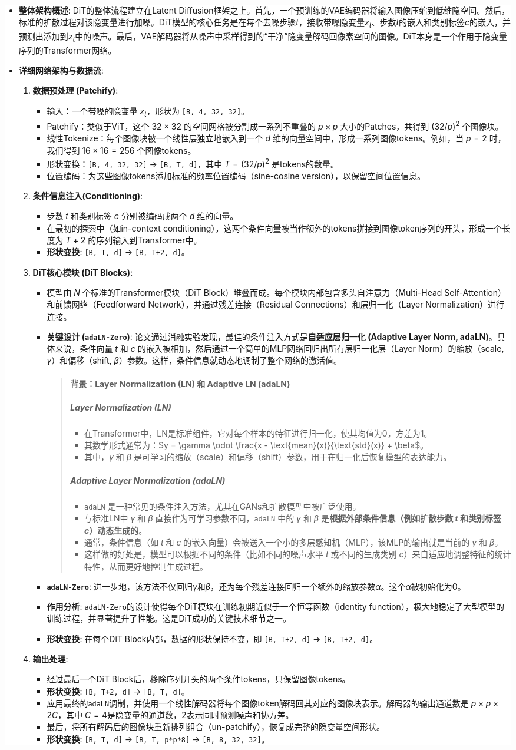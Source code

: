 * **整体架构概述**:
  DiT的整体流程建立在Latent Diffusion框架之上。首先，一个预训练的VAE编码器将输入图像压缩到低维隐空间。然后，标准的扩散过程对该隐变量进行加噪。DiT模型的核心任务是在每个去噪步骤$t$，接收带噪隐变量$z_t$、步数$t$的嵌入和类别标签$c$的嵌入，并预测出添加到$z_t$中的噪声。最后，VAE解码器将从噪声中采样得到的“干净”隐变量解码回像素空间的图像。DiT本身是一个作用于隐变量序列的Transformer网络。

* **详细网络架构与数据流**:

  1.  **数据预处理 (Patchify)**:
      *   输入：一个带噪的隐变量 $z_t$，形状为 `[B, 4, 32, 32]`。
      *   Patchify：类似于ViT，这个 $32 \times 32$ 的空间网格被分割成一系列不重叠的 $p \times p$ 大小的Patches，共得到 $(32/p)^2$ 个图像块。
      *   线性Tokenize：每个图像块被一个线性层独立地嵌入到一个 $d$ 维的向量空间中，形成一系列图像tokens。例如，当 $p=2$ 时，我们得到 $16 \times 16 = 256$ 个图像tokens。
      *   形状变换：`[B, 4, 32, 32]` -> `[B, T, d]`，其中 $T = (32/p)^2$ 是tokens的数量。
      *   位置编码：为这些图像tokens添加标准的频率位置编码（sine-cosine version），以保留空间位置信息。

  2.  **条件信息注入(Conditioning)**:
      
      *   步数 $t$ 和类别标签 $c$ 分别被编码成两个 $d$ 维的向量。
      *   在最初的探索中（如in-context conditioning），这两个条件向量被当作额外的tokens拼接到图像token序列的开头，形成一个长度为 $T+2$ 的序列输入到Transformer中。
      *   **形状变换**: `[B, T, d]` -> `[B, T+2, d]`。
      
  3.  **DiT核心模块 (DiT Blocks)**:
      *   模型由 $N$ 个标准的Transformer模块（DiT Block）堆叠而成。每个模块内部包含多头自注意力（Multi-Head Self-Attention）和前馈网络（Feedforward Network），并通过残差连接（Residual Connections）和层归一化（Layer Normalization）进行连接。
      * **关键设计 (`adaLN-Zero`)**: 论文通过消融实验发现，最佳的条件注入方式是**自适应层归一化 (Adaptive Layer Norm, adaLN)**。具体来说，条件向量 $t$ 和 $c$ 的嵌入被相加，然后通过一个简单的MLP网络回归出所有层归一化层（Layer Norm）的缩放（scale, $\gamma$）和偏移（shift, $\beta$）参数。这样，条件信息就动态地调制了整个网络的激活值。
      
        > #### 背景：Layer Normalization (LN) 和 Adaptive LN (adaLN)
        >
        > ##### Layer Normalization (LN)
        >
        > - 在Transformer中，LN是标准组件，它对每个样本的特征进行归一化，使其均值为0，方差为1。
        > - 其数学形式通常为：$y = \gamma \odot \frac{x - \text{mean}(x)}{\text{std}(x)} + \beta$。
        > - 其中，$\gamma$ 和 $\beta$ 是可学习的缩放（scale）和偏移（shift）参数，用于在归一化后恢复模型的表达能力。
        >
        > ##### Adaptive Layer Normalization (adaLN)
        >
        > - `adaLN` 是一种常见的条件注入方法，尤其在GANs和扩散模型中被广泛使用。
        > - 与标准LN中 $\gamma$ 和 $\beta$ 直接作为可学习参数不同，`adaLN` 中的 $\gamma$ 和 $\beta$ 是**根据外部条件信息（例如扩散步数 $t$ 和类别标签 $c$）动态生成的**。
        > - 通常，条件信息（如 $t$ 和 $c$ 的嵌入向量）会被送入一个小的多层感知机（MLP），该MLP的输出就是当前的 $\gamma$ 和 $\beta$。
        > - 这样做的好处是，模型可以根据不同的条件（比如不同的噪声水平 $t$ 或不同的生成类别 $c$）来自适应地调整特征的统计特性，从而更好地控制生成过程。
      * **`adaLN-Zero`**: 进一步地，该方法不仅回归$\gamma$和$\beta$，还为每个残差连接回归一个额外的缩放参数$\alpha$。这个$\alpha$被初始化为0。
      * **作用分析**: `adaLN-Zero`的设计使得每个DiT模块在训练初期近似于一个恒等函数（identity function），极大地稳定了大型模型的训练过程，并显著提升了性能。这是DiT成功的关键技术细节之一。
      * **形状变换**: 在每个DiT Block内部，数据的形状保持不变，即 `[B, T+2, d]` -> `[B, T+2, d]`。
      
  4.  **输出处理**:
      *   经过最后一个DiT Block后，移除序列开头的两个条件tokens，只保留图像tokens。
      *   **形状变换**: `[B, T+2, d]` -> `[B, T, d]`。
      *   应用最终的`adaLN`调制，并使用一个线性解码器将每个图像token解码回其对应的图像块表示。解码器的输出通道数是 $p \times p \times 2C$，其中 $C=4$是隐变量的通道数，2表示同时预测噪声和协方差。
      *   最后，将所有解码后的图像块重新排列组合（un-patchify），恢复成完整的隐变量空间形状。
      *   **形状变换**: `[B, T, d]` -> `[B, T, p*p*8]` -> `[B, 8, 32, 32]`。
